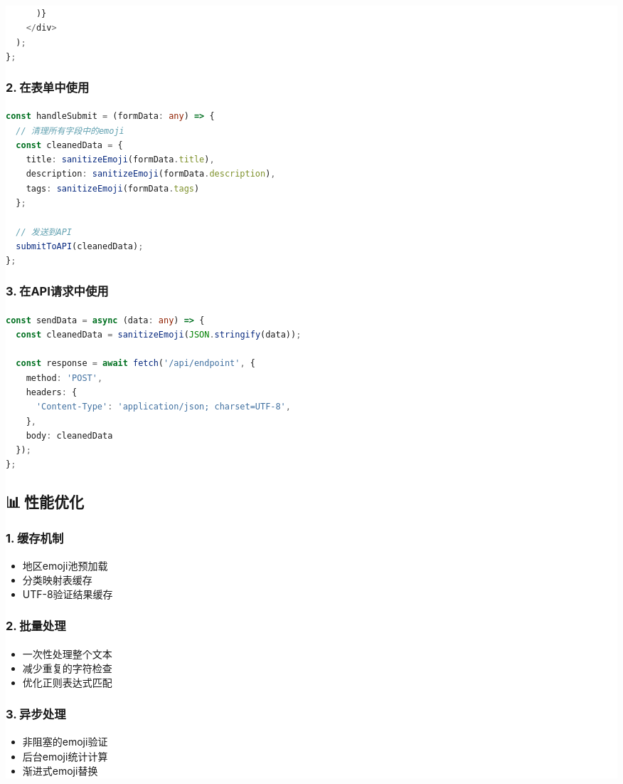 ```typescript
      )}
    </div>
  );
};
```

### 2. 在表单中使用

```typescript
const handleSubmit = (formData: any) => {
  // 清理所有字段中的emoji
  const cleanedData = {
    title: sanitizeEmoji(formData.title),
    description: sanitizeEmoji(formData.description),
    tags: sanitizeEmoji(formData.tags)
  };
  
  // 发送到API
  submitToAPI(cleanedData);
};
```

### 3. 在API请求中使用

```typescript
const sendData = async (data: any) => {
  const cleanedData = sanitizeEmoji(JSON.stringify(data));
  
  const response = await fetch('/api/endpoint', {
    method: 'POST',
    headers: {
      'Content-Type': 'application/json; charset=UTF-8',
    },
    body: cleanedData
  });
};
```

## 📊 性能优化

### 1. 缓存机制
- 地区emoji池预加载
- 分类映射表缓存
- UTF-8验证结果缓存

### 2. 批量处理
- 一次性处理整个文本
- 减少重复的字符检查
- 优化正则表达式匹配

### 3. 异步处理
- 非阻塞的emoji验证
- 后台emoji统计计算
- 渐进式emoji替换
